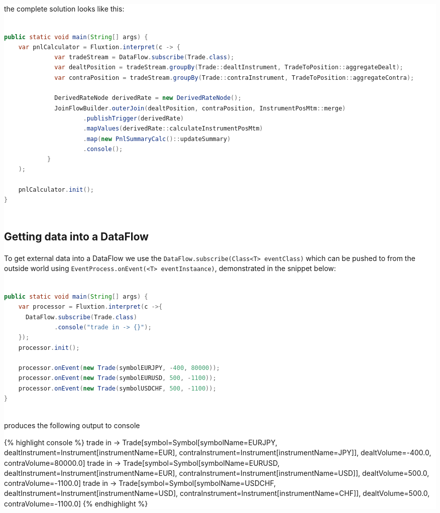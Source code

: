 the complete solution looks like this:

```java

public static void main(String[] args) {
    var pnlCalculator = Fluxtion.interpret(c -> {
              var tradeStream = DataFlow.subscribe(Trade.class);
              var dealtPosition = tradeStream.groupBy(Trade::dealtInstrument, TradeToPosition::aggregateDealt);
              var contraPosition = tradeStream.groupBy(Trade::contraInstrument, TradeToPosition::aggregateContra);
  
              DerivedRateNode derivedRate = new DerivedRateNode();
              JoinFlowBuilder.outerJoin(dealtPosition, contraPosition, InstrumentPosMtm::merge)
                      .publishTrigger(derivedRate)
                      .mapValues(derivedRate::calculateInstrumentPosMtm)
                      .map(new PnlSummaryCalc()::updateSummary)
                      .console();
            }
    );
  
    pnlCalculator.init();
}
    
```

## Getting data into a DataFlow

To get external data into a DataFlow we use the `DataFlow.subscribe(Class<T> eventClass)` which can be pushed to from the outside
world using `EventProcess.onEvent(<T> eventInstaance)`, demonstrated in the snippet below:

```java

public static void main(String[] args) {
    var processor = Fluxtion.interpret(c ->{
      DataFlow.subscribe(Trade.class)
              .console("trade in -> {}");
    });
    processor.init();
  
    processor.onEvent(new Trade(symbolEURJPY, -400, 80000));
    processor.onEvent(new Trade(symbolEURUSD, 500, -1100));
    processor.onEvent(new Trade(symbolUSDCHF, 500, -1100));
}
    
```    
produces the following output to console

{% highlight console %}
trade in -> Trade[symbol=Symbol[symbolName=EURJPY, dealtInstrument=Instrument[instrumentName=EUR], contraInstrument=Instrument[instrumentName=JPY]], dealtVolume=-400.0, contraVolume=80000.0]
trade in -> Trade[symbol=Symbol[symbolName=EURUSD, dealtInstrument=Instrument[instrumentName=EUR], contraInstrument=Instrument[instrumentName=USD]], dealtVolume=500.0, contraVolume=-1100.0]
trade in -> Trade[symbol=Symbol[symbolName=USDCHF, dealtInstrument=Instrument[instrumentName=USD], contraInstrument=Instrument[instrumentName=CHF]], dealtVolume=500.0, contraVolume=-1100.0]
{% endhighlight %}
